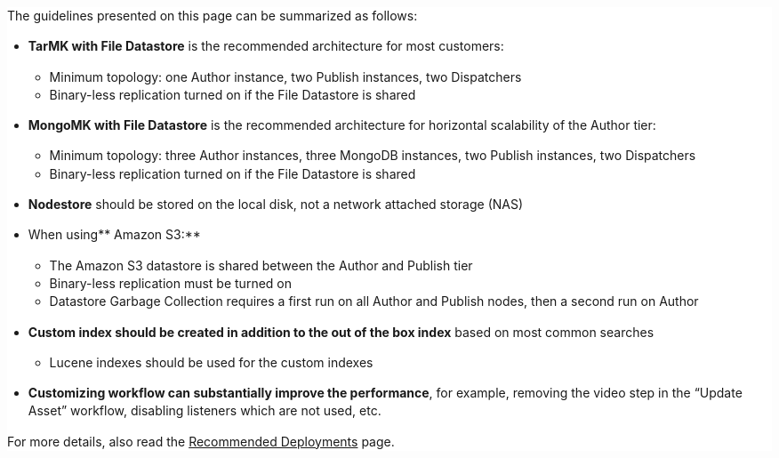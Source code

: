 



The guidelines presented on this page can be summarized as follows:

* **TarMK with File Datastore** is the recommended architecture for most customers:

    * Minimum topology: one Author instance, two Publish instances, two Dispatchers
    * Binary-less replication turned on if the File Datastore is shared

* **MongoMK with File Datastore** is the recommended architecture for horizontal scalability of the Author tier:

    * Minimum topology: three Author instances, three MongoDB instances, two Publish instances, two Dispatchers
    * Binary-less replication turned on if the File Datastore is shared

* **Nodestore** should be stored on the local disk, not a network attached storage (NAS)
* When using** Amazon S3:**

    * The Amazon S3 datastore is shared between the Author and Publish tier
    * Binary-less replication must be turned on
    * Datastore Garbage Collection requires a first run on all Author and Publish nodes, then a second run on Author

* **Custom index should be created in addition to the out of the box index** based on most common searches

    * Lucene indexes should be used for the custom indexes

* **Customizing workflow can substantially improve the performance**, for example, removing the video step in the “Update Asset” workflow, disabling listeners which are not used, etc.

For more details, also read the [Recommended Deployments](../../deploying/using/recommended-deploys.md) page.
